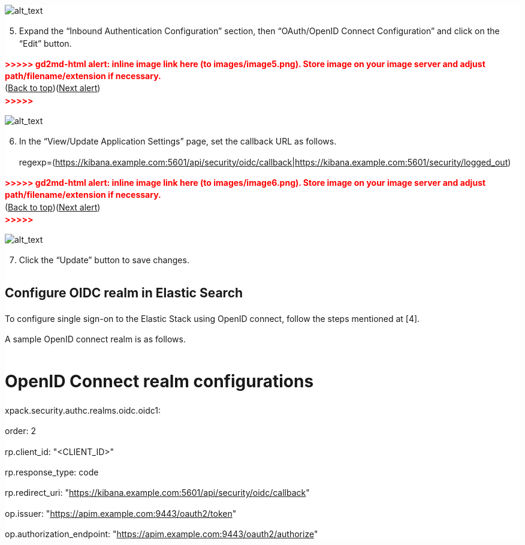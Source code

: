 
![alt_text](images/image4.png "image_tooltip")


5. Expand the “Inbound Authentication Configuration” section, then “OAuth/OpenID Connect Configuration” and click on the “Edit” button. 

    

<p id="gdcalert5" ><span style="color: red; font-weight: bold">>>>>>  gd2md-html alert: inline image link here (to images/image5.png). Store image on your image server and adjust path/filename/extension if necessary. </span><br>(<a href="#">Back to top</a>)(<a href="#gdcalert6">Next alert</a>)<br><span style="color: red; font-weight: bold">>>>>> </span></p>


![alt_text](images/image5.png "image_tooltip")


6. In the “View/Update Application Settings” page, set the callback URL as follows.

    regexp=(https://kibana.example.com:5601/api/security/oidc/callback|https://kibana.example.com:5601/security/logged_out)


    

<p id="gdcalert6" ><span style="color: red; font-weight: bold">>>>>>  gd2md-html alert: inline image link here (to images/image6.png). Store image on your image server and adjust path/filename/extension if necessary. </span><br>(<a href="#">Back to top</a>)(<a href="#gdcalert7">Next alert</a>)<br><span style="color: red; font-weight: bold">>>>>> </span></p>


![alt_text](images/image6.png "image_tooltip")


7. Click the “Update” button to save changes.


## Configure OIDC realm in Elastic Search

To configure single sign-on to the Elastic Stack using OpenID connect, follow the steps mentioned at [4].

A sample OpenID connect realm is as follows.

# OpenID Connect realm configurations

xpack.security.authc.realms.oidc.oidc1:

 order: 2

 rp.client_id: "&lt;CLIENT_ID>"

 rp.response_type: code

 rp.redirect_uri: "https://kibana.example.com:5601/api/security/oidc/callback"

 op.issuer: "https://apim.example.com:9443/oauth2/token"

 op.authorization_endpoint: "https://apim.example.com:9443/oauth2/authorize"
